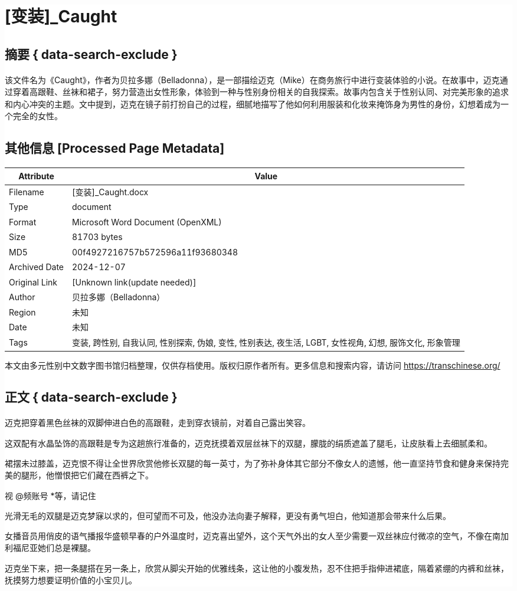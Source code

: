 # [变装]_Caught



## 摘要  { data-search-exclude }


该文件名为《Caught》，作者为贝拉多娜（Belladonna），是一部描绘迈克（Mike）在商务旅行中进行变装体验的小说。在故事中，迈克通过穿着高跟鞋、丝袜和裙子，努力营造出女性形象，体验到一种与性别身份相关的自我探索。故事内包含关于性别认同、对完美形象的追求和内心冲突的主题。文中提到，迈克在镜子前打扮自己的过程，细腻地描写了他如何利用服装和化妆来掩饰身为男性的身份，幻想着成为一个完全的女性。



## 其他信息 [Processed Page Metadata]

| Attribute       | Value                                  |
|-----------------|----------------------------------------|
| Filename        | [变装]_Caught.docx                             |
| Type            | document                                 |
| Format          | Microsoft Word Document (OpenXML)                               |
| Size            | 81703 bytes                           |
| MD5             | 00f4927216757b572596a11f93680348                                  |
| Archived Date   | 2024-12-07                             |
| Original Link   | [Unknown link(update needed)]                         |
| Author          | 贝拉多娜（Belladonna）                               |
| Region          | 未知                               |
| Date            | 未知                                 |
| Tags            | 变装, 跨性别, 自我认同, 性别探索, 伪娘, 变性, 性别表达, 夜生活, LGBT, 女性视角, 幻想, 服饰文化, 形象管理                                 |

本文由多元性别中文数字图书馆归档整理，仅供存档使用。版权归原作者所有。更多信息和搜索内容，请访问 <https://transchinese.org/>


## 正文 { data-search-exclude }


迈克把穿着黑色丝袜的双脚伸进白色的高跟鞋，走到穿衣镜前，对着自己露出笑容。

这双配有水晶坠饰的高跟鞋是专为这趟旅行准备的，迈克抚摸着双层丝袜下的双腿，朦胧的绢质遮盖了腿毛，让皮肤看上去细腻柔和。

裙摆未过膝盖，迈克恨不得让全世界欣赏他修长双腿的每一英寸，为了弥补身体其它部分不像女人的遗憾，他一直坚持节食和健身来保持完美的腿形，他憎恨把它们藏在西裤之下。

 视 @频账号 *等，请记住

光滑无毛的双腿是迈克梦寐以求的，但可望而不可及，他没办法向妻子解释，更没有勇气坦白，他知道那会带来什么后果。

女播音员用俏皮的语气播报华盛顿早春的户外温度时，迈克喜出望外，这个天气外出的女人至少需要一双丝袜应付微凉的空气，不像在南加利福尼亚她们总是裸腿。

迈克坐下来，把一条腿搭在另一条上，欣赏从脚尖开始的优雅线条，这让他的小腹发热，忍不住把手指伸进裙底，隔着紧绷的内裤和丝袜，抚摸努力想要证明价值的小宝贝儿。 
